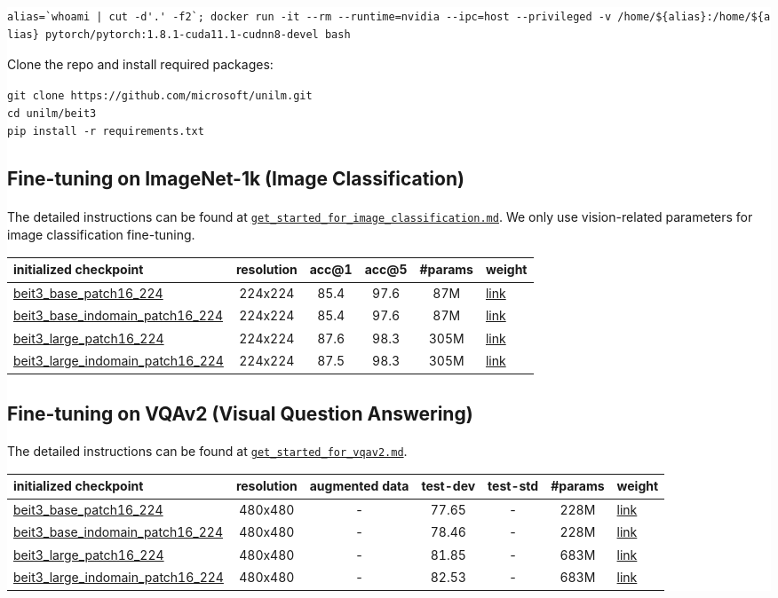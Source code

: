 ```
alias=`whoami | cut -d'.' -f2`; docker run -it --rm --runtime=nvidia --ipc=host --privileged -v /home/${alias}:/home/${alias} pytorch/pytorch:1.8.1-cuda11.1-cudnn8-devel bash
```

Clone the repo and install required packages:
```
git clone https://github.com/microsoft/unilm.git
cd unilm/beit3
pip install -r requirements.txt
```


## Fine-tuning on ImageNet-1k (Image Classification)

The detailed instructions can be found at [`get_started_for_image_classification.md`](get_started/get_started_for_image_classification.md). We only use vision-related parameters for image classification fine-tuning.

| initialized checkpoint | resolution | acc@1 | acc@5 | #params | weight |
|:----------------------------------------|:----------:|:-----:|:-----:|:-------:|-------------------|
| [beit3_base_patch16_224](https://conversationhub.blob.core.windows.net/beit-share-public/beit3/pretraining/beit3_base_patch16_224.pth?sv=2021-10-04&st=2023-06-08T11%3A16%3A02Z&se=2033-06-09T11%3A16%3A00Z&sr=c&sp=r&sig=N4pfCVmSeq4L4tS8QbrFVsX6f6q844eft8xSuXdxU48%3D) | 224x224 | 85.4 | 97.6 | 87M | [link](https://conversationhub.blob.core.windows.net/beit-share-public/beit3/in1k/beit3_base_patch16_224_in1k.pth?sv=2021-10-04&st=2023-06-08T11%3A16%3A02Z&se=2033-06-09T11%3A16%3A00Z&sr=c&sp=r&sig=N4pfCVmSeq4L4tS8QbrFVsX6f6q844eft8xSuXdxU48%3D) |
| [beit3_base_indomain_patch16_224](https://conversationhub.blob.core.windows.net/beit-share-public/beit3/pretraining/beit3_base_indomain_patch16_224.pth?sv=2021-10-04&st=2023-06-08T11%3A16%3A02Z&se=2033-06-09T11%3A16%3A00Z&sr=c&sp=r&sig=N4pfCVmSeq4L4tS8QbrFVsX6f6q844eft8xSuXdxU48%3D) | 224x224 | 85.4 | 97.6 | 87M | [link](https://conversationhub.blob.core.windows.net/beit-share-public/beit3/in1k/beit3_base_indomain_patch16_224_in1k.pth?sv=2021-10-04&st=2023-06-08T11%3A16%3A02Z&se=2033-06-09T11%3A16%3A00Z&sr=c&sp=r&sig=N4pfCVmSeq4L4tS8QbrFVsX6f6q844eft8xSuXdxU48%3D) |
| [beit3_large_patch16_224](https://conversationhub.blob.core.windows.net/beit-share-public/beit3/pretraining/beit3_large_patch16_224.pth?sv=2021-10-04&st=2023-06-08T11%3A16%3A02Z&se=2033-06-09T11%3A16%3A00Z&sr=c&sp=r&sig=N4pfCVmSeq4L4tS8QbrFVsX6f6q844eft8xSuXdxU48%3D) | 224x224 | 87.6 | 98.3 | 305M | [link](https://conversationhub.blob.core.windows.net/beit-share-public/beit3/in1k/beit3_large_patch16_224_in1k.pth?sv=2021-10-04&st=2023-06-08T11%3A16%3A02Z&se=2033-06-09T11%3A16%3A00Z&sr=c&sp=r&sig=N4pfCVmSeq4L4tS8QbrFVsX6f6q844eft8xSuXdxU48%3D) |
| [beit3_large_indomain_patch16_224](https://conversationhub.blob.core.windows.net/beit-share-public/beit3/pretraining/beit3_large_indomain_patch16_224.pth?sv=2021-10-04&st=2023-06-08T11%3A16%3A02Z&se=2033-06-09T11%3A16%3A00Z&sr=c&sp=r&sig=N4pfCVmSeq4L4tS8QbrFVsX6f6q844eft8xSuXdxU48%3D) | 224x224 | 87.5 | 98.3 | 305M | [link](https://conversationhub.blob.core.windows.net/beit-share-public/beit3/in1k/beit3_large_indomain_patch16_224_in1k.pth?sv=2021-10-04&st=2023-06-08T11%3A16%3A02Z&se=2033-06-09T11%3A16%3A00Z&sr=c&sp=r&sig=N4pfCVmSeq4L4tS8QbrFVsX6f6q844eft8xSuXdxU48%3D) |


## Fine-tuning on VQAv2 (Visual Question Answering)

The detailed instructions can be found at [`get_started_for_vqav2.md`](get_started/get_started_for_vqav2.md).

| initialized checkpoint | resolution | augmented data | test-dev | test-std | #params | weight |
|:----------------------------------------|:----------:|:-----:|:-----:|:-----:|:-------:|-------------------|
| [beit3_base_patch16_224](https://conversationhub.blob.core.windows.net/beit-share-public/beit3/pretraining/beit3_base_patch16_224.pth?sv=2021-10-04&st=2023-06-08T11%3A16%3A02Z&se=2033-06-09T11%3A16%3A00Z&sr=c&sp=r&sig=N4pfCVmSeq4L4tS8QbrFVsX6f6q844eft8xSuXdxU48%3D) | 480x480 | - | 77.65 | - | 228M | [link](https://conversationhub.blob.core.windows.net/beit-share-public/beit3/vqa/beit3_base_patch16_480_vqa.pth?sv=2021-10-04&st=2023-06-08T11%3A16%3A02Z&se=2033-06-09T11%3A16%3A00Z&sr=c&sp=r&sig=N4pfCVmSeq4L4tS8QbrFVsX6f6q844eft8xSuXdxU48%3D) |
| [beit3_base_indomain_patch16_224](https://conversationhub.blob.core.windows.net/beit-share-public/beit3/pretraining/beit3_base_indomain_patch16_224.pth?sv=2021-10-04&st=2023-06-08T11%3A16%3A02Z&se=2033-06-09T11%3A16%3A00Z&sr=c&sp=r&sig=N4pfCVmSeq4L4tS8QbrFVsX6f6q844eft8xSuXdxU48%3D) | 480x480 | - | 78.46 | - | 228M | [link](https://conversationhub.blob.core.windows.net/beit-share-public/beit3/vqa/beit3_base_indomain_patch16_480_vqa.pth?sv=2021-10-04&st=2023-06-08T11%3A16%3A02Z&se=2033-06-09T11%3A16%3A00Z&sr=c&sp=r&sig=N4pfCVmSeq4L4tS8QbrFVsX6f6q844eft8xSuXdxU48%3D) |
| [beit3_large_patch16_224](https://conversationhub.blob.core.windows.net/beit-share-public/beit3/pretraining/beit3_large_patch16_224.pth?sv=2021-10-04&st=2023-06-08T11%3A16%3A02Z&se=2033-06-09T11%3A16%3A00Z&sr=c&sp=r&sig=N4pfCVmSeq4L4tS8QbrFVsX6f6q844eft8xSuXdxU48%3D) | 480x480 | - | 81.85 | - | 683M | [link](https://conversationhub.blob.core.windows.net/beit-share-public/beit3/vqa/beit3_large_patch16_480_vqa.pth?sv=2021-10-04&st=2023-06-08T11%3A16%3A02Z&se=2033-06-09T11%3A16%3A00Z&sr=c&sp=r&sig=N4pfCVmSeq4L4tS8QbrFVsX6f6q844eft8xSuXdxU48%3D) |
| [beit3_large_indomain_patch16_224](https://conversationhub.blob.core.windows.net/beit-share-public/beit3/pretraining/beit3_large_indomain_patch16_224.pth?sv=2021-10-04&st=2023-06-08T11%3A16%3A02Z&se=2033-06-09T11%3A16%3A00Z&sr=c&sp=r&sig=N4pfCVmSeq4L4tS8QbrFVsX6f6q844eft8xSuXdxU48%3D) | 480x480 | - | 82.53 | - | 683M | [link](https://conversationhub.blob.core.windows.net/beit-share-public/beit3/vqa/beit3_large_indomain_patch16_480_vqa.pth?sv=2021-10-04&st=2023-06-08T11%3A16%3A02Z&se=2033-06-09T11%3A16%3A00Z&sr=c&sp=r&sig=N4pfCVmSeq4L4tS8QbrFVsX6f6q844eft8xSuXdxU48%3D) |